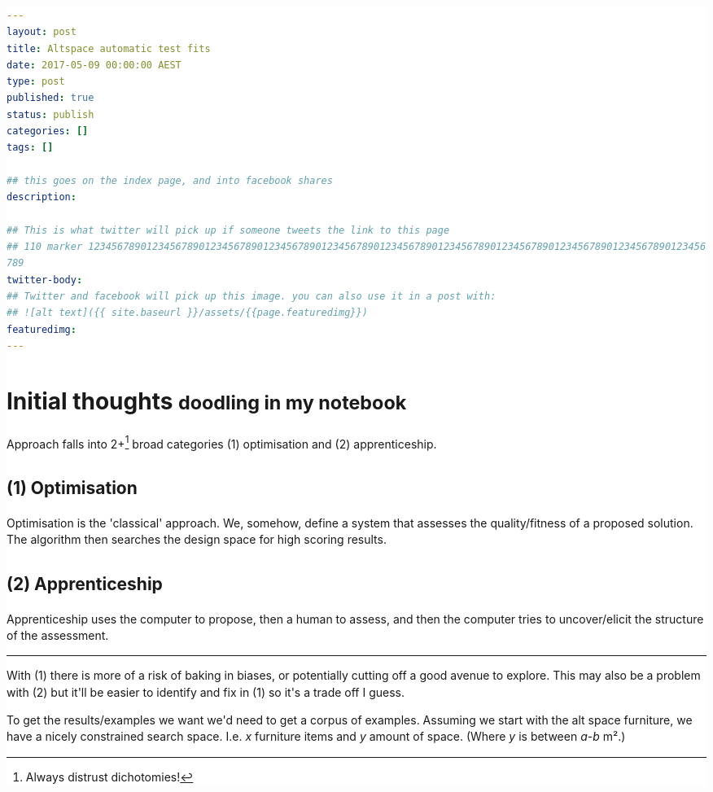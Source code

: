```yaml
---
layout: post
title: Altspace automatic test fits
date: 2017-05-09 00:00:00 AEST
type: post
published: true
status: publish
categories: []
tags: []

## this goes on the index page, and into facebook shares
description:

## This is what twitter will pick up if someone tweets the link to this page
## 110 marker 1234567890123456789012345678901234567890123456789012345678901234567890123456789012345678901234567890123456789
twitter-body:
## Twitter and facebook will pick up this image. you can also use it in a post with:
## ![alt text]({{ site.baseurl }}/assets/{{page.featuredimg}})
featuredimg:
---
```


<style>
iframe {
  width:100%;
  height:60vh;
}
</style>

# Initial thoughts <small>doodling in my notebook</small>

Approach falls into 2+[^dichotomy] broad categories (1) optimisation and (2) apprenticeship.

## (1) Optimisation
Optimisation is the 'classical' approach. We, somehow, define a system that assesses the quality/fitness of a proposed solution. The algorithm then searches the design space for high scoring results.

## (2) Apprenticeship
Apprenticeship uses the computer to propose, then a human to assess, and then the computer tries to uncover/elicit the structure of the assessment.

---

With (1) there is more of a risk of baking in biases, or potentially cutting off a good avenue to explore.  This may also be a problem with (2) but it'll be easier to identify and fix in (1) so it's a trade off I guess.

To get the results/examples we want we'd need to get a corpus of examples. Assuming we start with the alt space furniture, we have a nicely constrained search space. I.e. _x_ furniture items and _y_ amount of space. (Where _y_ is between _a-b_ m².)


[^dichotomy]: Always distrust dichotomies!